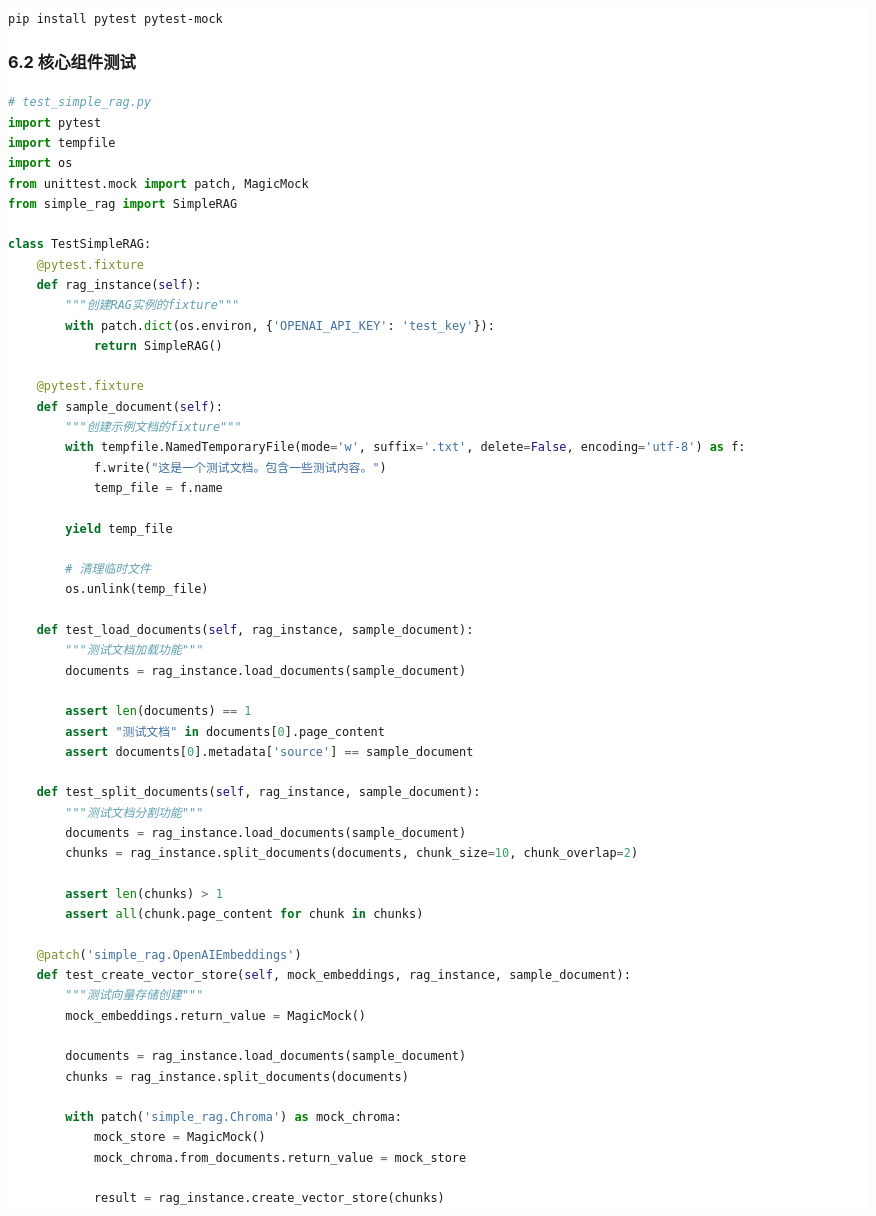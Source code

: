 ```bash
pip install pytest pytest-mock
```

### 6.2 核心组件测试

```python
# test_simple_rag.py
import pytest
import tempfile
import os
from unittest.mock import patch, MagicMock
from simple_rag import SimpleRAG

class TestSimpleRAG:
    @pytest.fixture
    def rag_instance(self):
        """创建RAG实例的fixture"""
        with patch.dict(os.environ, {'OPENAI_API_KEY': 'test_key'}):
            return SimpleRAG()

    @pytest.fixture
    def sample_document(self):
        """创建示例文档的fixture"""
        with tempfile.NamedTemporaryFile(mode='w', suffix='.txt', delete=False, encoding='utf-8') as f:
            f.write("这是一个测试文档。包含一些测试内容。")
            temp_file = f.name

        yield temp_file

        # 清理临时文件
        os.unlink(temp_file)

    def test_load_documents(self, rag_instance, sample_document):
        """测试文档加载功能"""
        documents = rag_instance.load_documents(sample_document)

        assert len(documents) == 1
        assert "测试文档" in documents[0].page_content
        assert documents[0].metadata['source'] == sample_document

    def test_split_documents(self, rag_instance, sample_document):
        """测试文档分割功能"""
        documents = rag_instance.load_documents(sample_document)
        chunks = rag_instance.split_documents(documents, chunk_size=10, chunk_overlap=2)

        assert len(chunks) > 1
        assert all(chunk.page_content for chunk in chunks)

    @patch('simple_rag.OpenAIEmbeddings')
    def test_create_vector_store(self, mock_embeddings, rag_instance, sample_document):
        """测试向量存储创建"""
        mock_embeddings.return_value = MagicMock()

        documents = rag_instance.load_documents(sample_document)
        chunks = rag_instance.split_documents(documents)

        with patch('simple_rag.Chroma') as mock_chroma:
            mock_store = MagicMock()
            mock_chroma.from_documents.return_value = mock_store

            result = rag_instance.create_vector_store(chunks)

```